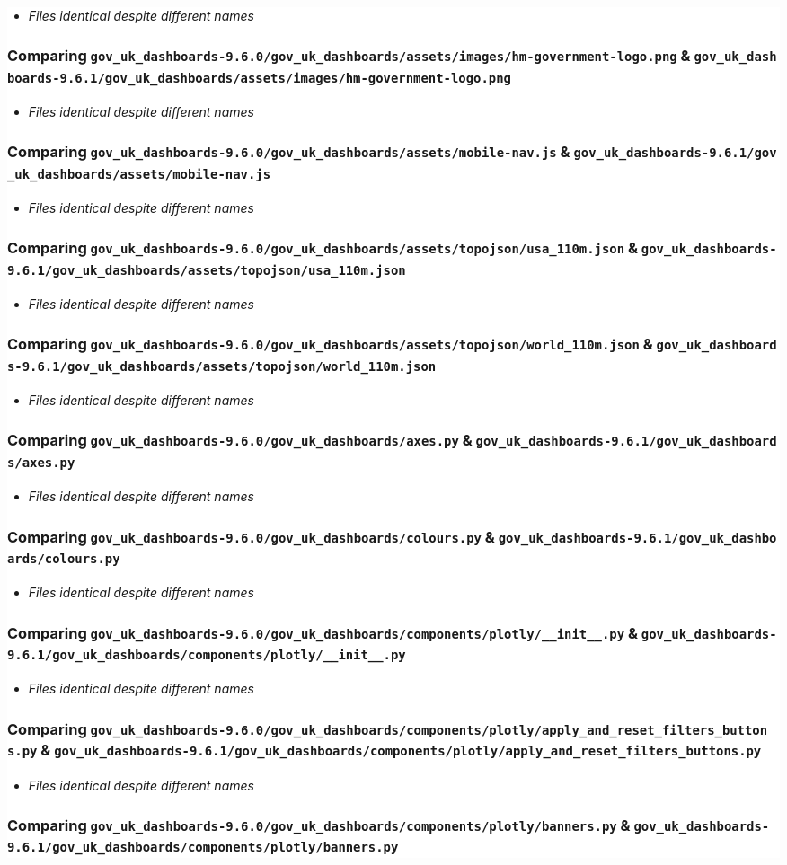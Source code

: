  * *Files identical despite different names*

### Comparing `gov_uk_dashboards-9.6.0/gov_uk_dashboards/assets/images/hm-government-logo.png` & `gov_uk_dashboards-9.6.1/gov_uk_dashboards/assets/images/hm-government-logo.png`

 * *Files identical despite different names*

### Comparing `gov_uk_dashboards-9.6.0/gov_uk_dashboards/assets/mobile-nav.js` & `gov_uk_dashboards-9.6.1/gov_uk_dashboards/assets/mobile-nav.js`

 * *Files identical despite different names*

### Comparing `gov_uk_dashboards-9.6.0/gov_uk_dashboards/assets/topojson/usa_110m.json` & `gov_uk_dashboards-9.6.1/gov_uk_dashboards/assets/topojson/usa_110m.json`

 * *Files identical despite different names*

### Comparing `gov_uk_dashboards-9.6.0/gov_uk_dashboards/assets/topojson/world_110m.json` & `gov_uk_dashboards-9.6.1/gov_uk_dashboards/assets/topojson/world_110m.json`

 * *Files identical despite different names*

### Comparing `gov_uk_dashboards-9.6.0/gov_uk_dashboards/axes.py` & `gov_uk_dashboards-9.6.1/gov_uk_dashboards/axes.py`

 * *Files identical despite different names*

### Comparing `gov_uk_dashboards-9.6.0/gov_uk_dashboards/colours.py` & `gov_uk_dashboards-9.6.1/gov_uk_dashboards/colours.py`

 * *Files identical despite different names*

### Comparing `gov_uk_dashboards-9.6.0/gov_uk_dashboards/components/plotly/__init__.py` & `gov_uk_dashboards-9.6.1/gov_uk_dashboards/components/plotly/__init__.py`

 * *Files identical despite different names*

### Comparing `gov_uk_dashboards-9.6.0/gov_uk_dashboards/components/plotly/apply_and_reset_filters_buttons.py` & `gov_uk_dashboards-9.6.1/gov_uk_dashboards/components/plotly/apply_and_reset_filters_buttons.py`

 * *Files identical despite different names*

### Comparing `gov_uk_dashboards-9.6.0/gov_uk_dashboards/components/plotly/banners.py` & `gov_uk_dashboards-9.6.1/gov_uk_dashboards/components/plotly/banners.py`
